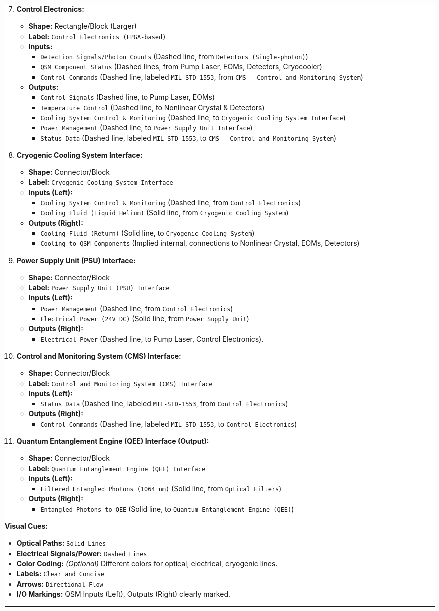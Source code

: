 7.  **Control Electronics:**
    *   **Shape:** Rectangle/Block (Larger)
    *   **Label:** `Control Electronics (FPGA-based)`
    *   **Inputs:**
        *   `Detection Signals/Photon Counts` (Dashed line, from `Detectors (Single-photon)`)
        *   `QSM Component Status` (Dashed lines, from Pump Laser, EOMs, Detectors, Cryocooler)
        *   `Control Commands` (Dashed line, labeled `MIL-STD-1553`, from `CMS - Control and Monitoring System`)
    *   **Outputs:**
        *   `Control Signals` (Dashed line, to Pump Laser, EOMs)
        *   `Temperature Control` (Dashed line, to Nonlinear Crystal & Detectors)
        *   `Cooling System Control & Monitoring` (Dashed line, to `Cryogenic Cooling System Interface`)
        *   `Power Management` (Dashed line, to `Power Supply Unit Interface`)
        *   `Status Data` (Dashed line, labeled `MIL-STD-1553`, to `CMS - Control and Monitoring System`)

8.  **Cryogenic Cooling System Interface:**
    *   **Shape:** Connector/Block
    *   **Label:** `Cryogenic Cooling System Interface`
    *   **Inputs (Left):**
        *   `Cooling System Control & Monitoring` (Dashed line, from `Control Electronics`)
        *   `Cooling Fluid (Liquid Helium)` (Solid line, from `Cryogenic Cooling System`)
    *   **Outputs (Right):**
        *   `Cooling Fluid (Return)` (Solid line, to `Cryogenic Cooling System`)
        *   `Cooling to QSM Components` (Implied internal, connections to Nonlinear Crystal, EOMs, Detectors)

9.  **Power Supply Unit (PSU) Interface:**
    *   **Shape:** Connector/Block
    *   **Label:** `Power Supply Unit (PSU) Interface`
    *   **Inputs (Left):**
        *   `Power Management` (Dashed line, from `Control Electronics`)
        *   `Electrical Power (24V DC)` (Solid line, from `Power Supply Unit`)
    *   **Outputs (Right):**
        *   `Electrical Power` (Dashed line, to Pump Laser, Control Electronics).

10. **Control and Monitoring System (CMS) Interface:**
    *   **Shape:** Connector/Block
    *   **Label:** `Control and Monitoring System (CMS) Interface`
    *   **Inputs (Left):**
        *   `Status Data` (Dashed line, labeled `MIL-STD-1553`, from `Control Electronics`)
    *   **Outputs (Right):**
        *   `Control Commands` (Dashed line, labeled `MIL-STD-1553`, to `Control Electronics`)

11. **Quantum Entanglement Engine (QEE) Interface (Output):**
    *   **Shape:** Connector/Block
    *   **Label:** `Quantum Entanglement Engine (QEE) Interface`
    *   **Inputs (Left):**
        *   `Filtered Entangled Photons (1064 nm)` (Solid line, from `Optical Filters`)
    *   **Outputs (Right):**
        *   `Entangled Photons to QEE` (Solid line, to `Quantum Entanglement Engine (QEE)`)

**Visual Cues:**

*   **Optical Paths:** `Solid Lines`
*   **Electrical Signals/Power:** `Dashed Lines`
*   **Color Coding:** *(Optional)* Different colors for optical, electrical, cryogenic lines.
*   **Labels:** `Clear and Concise`
*   **Arrows:** `Directional Flow`
*   **I/O Markings:**  QSM Inputs (Left), Outputs (Right) clearly marked.
  ---
